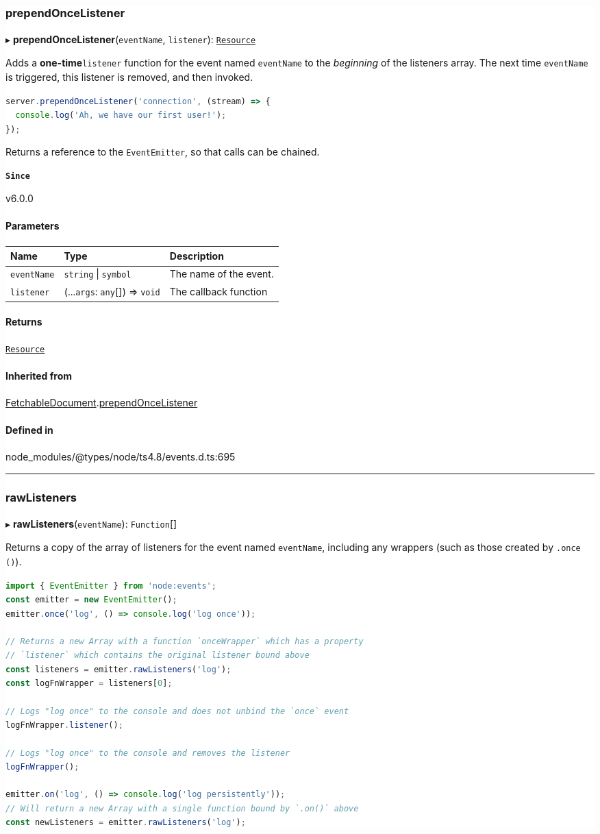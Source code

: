### prependOnceListener

▸ **prependOnceListener**(`eventName`, `listener`): [`Resource`](Resource.md)

Adds a **one-time**`listener` function for the event named `eventName` to the _beginning_ of the listeners array. The next time `eventName` is triggered, this
listener is removed, and then invoked.

```js
server.prependOnceListener('connection', (stream) => {
  console.log('Ah, we have our first user!');
});
```

Returns a reference to the `EventEmitter`, so that calls can be chained.

**`Since`**

v6.0.0

#### Parameters

| Name | Type | Description |
| :------ | :------ | :------ |
| `eventName` | `string` \| `symbol` | The name of the event. |
| `listener` | (...`args`: `any`[]) => `void` | The callback function |

#### Returns

[`Resource`](Resource.md)

#### Inherited from

[FetchableDocument](FetchableDocument.md).[prependOnceListener](FetchableDocument.md#prependoncelistener)

#### Defined in

node_modules/@types/node/ts4.8/events.d.ts:695

___

### rawListeners

▸ **rawListeners**(`eventName`): `Function`[]

Returns a copy of the array of listeners for the event named `eventName`,
including any wrappers (such as those created by `.once()`).

```js
import { EventEmitter } from 'node:events';
const emitter = new EventEmitter();
emitter.once('log', () => console.log('log once'));

// Returns a new Array with a function `onceWrapper` which has a property
// `listener` which contains the original listener bound above
const listeners = emitter.rawListeners('log');
const logFnWrapper = listeners[0];

// Logs "log once" to the console and does not unbind the `once` event
logFnWrapper.listener();

// Logs "log once" to the console and removes the listener
logFnWrapper();

emitter.on('log', () => console.log('log persistently'));
// Will return a new Array with a single function bound by `.on()` above
const newListeners = emitter.rawListeners('log');
```
